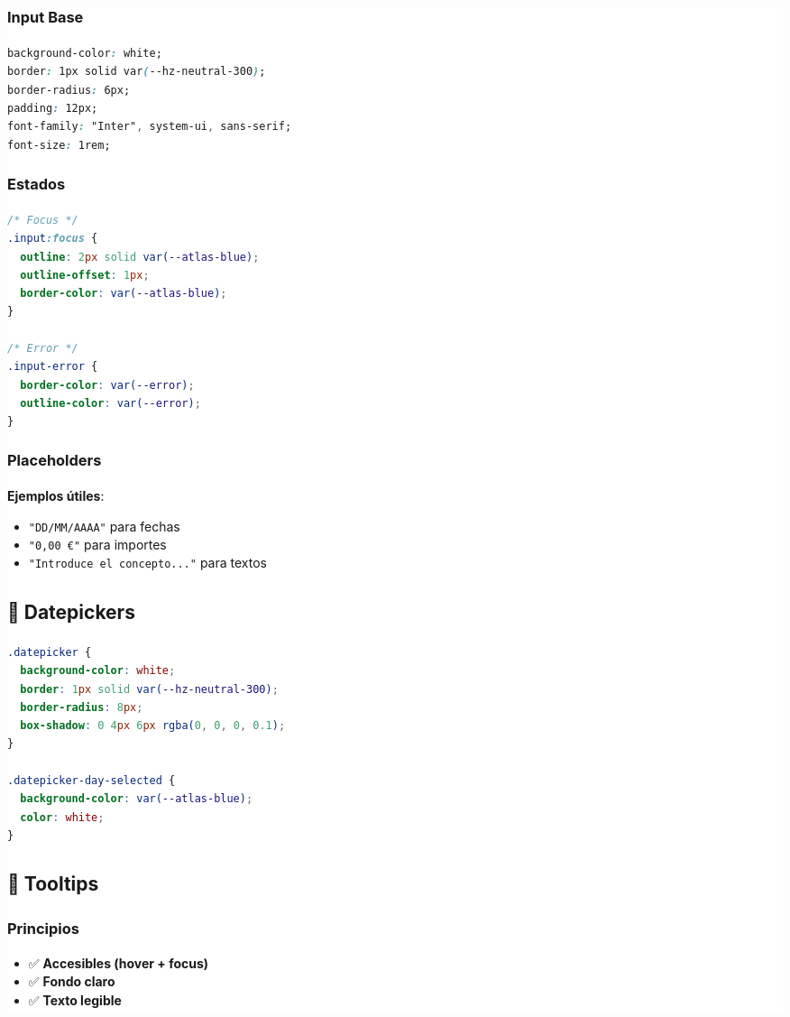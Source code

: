 ### Input Base
```css
background-color: white;
border: 1px solid var(--hz-neutral-300);
border-radius: 6px;
padding: 12px;
font-family: "Inter", system-ui, sans-serif;
font-size: 1rem;
```

### Estados
```css
/* Focus */
.input:focus {
  outline: 2px solid var(--atlas-blue);
  outline-offset: 1px;
  border-color: var(--atlas-blue);
}

/* Error */
.input-error {
  border-color: var(--error);
  outline-color: var(--error);
}
```

### Placeholders
**Ejemplos útiles**:
- `"DD/MM/AAAA"` para fechas
- `"0,00 €"` para importes
- `"Introduce el concepto..."` para textos

## 📅 Datepickers

```css
.datepicker {
  background-color: white;
  border: 1px solid var(--hz-neutral-300);
  border-radius: 8px;
  box-shadow: 0 4px 6px rgba(0, 0, 0, 0.1);
}

.datepicker-day-selected {
  background-color: var(--atlas-blue);
  color: white;
}
```

## 💬 Tooltips

### Principios
- ✅ **Accesibles (hover + focus)**
- ✅ **Fondo claro**
- ✅ **Texto legible**
